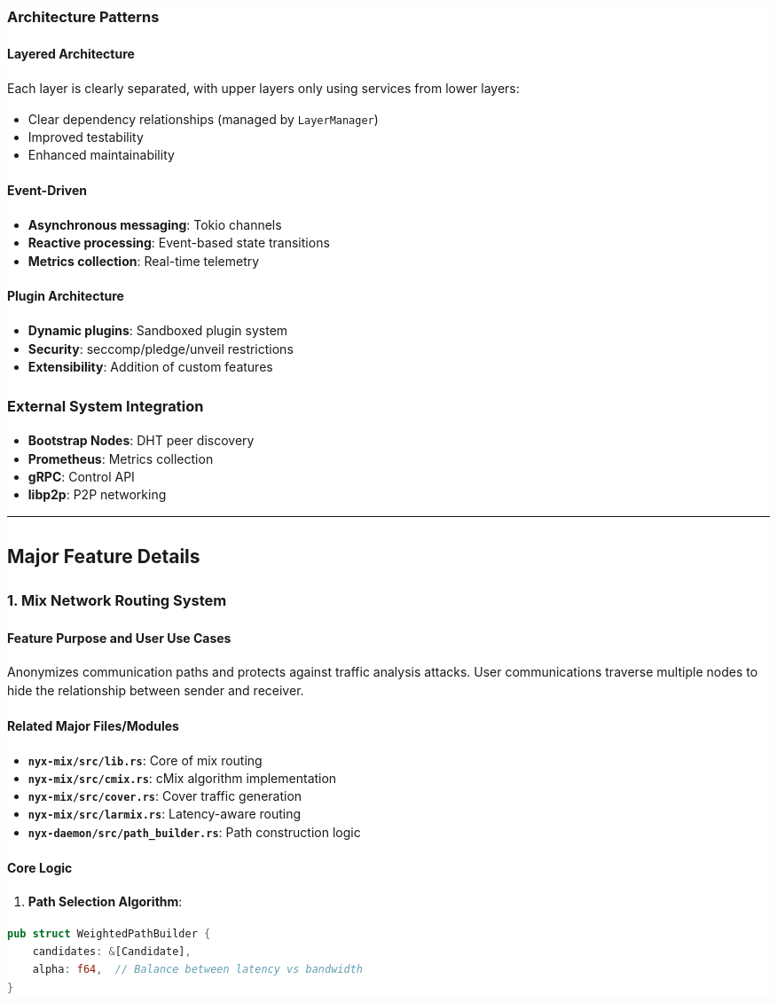 ### Architecture Patterns

#### Layered Architecture

Each layer is clearly separated, with upper layers only using services from lower layers:

- Clear dependency relationships (managed by `LayerManager`)
- Improved testability
- Enhanced maintainability

#### Event-Driven

- **Asynchronous messaging**: Tokio channels
- **Reactive processing**: Event-based state transitions
- **Metrics collection**: Real-time telemetry

#### Plugin Architecture

- **Dynamic plugins**: Sandboxed plugin system
- **Security**: seccomp/pledge/unveil restrictions
- **Extensibility**: Addition of custom features

### External System Integration

- **Bootstrap Nodes**: DHT peer discovery
- **Prometheus**: Metrics collection
- **gRPC**: Control API
- **libp2p**: P2P networking

---

## Major Feature Details

### 1. Mix Network Routing System

#### Feature Purpose and User Use Cases

Anonymizes communication paths and protects against traffic analysis attacks. User communications traverse multiple nodes to hide the relationship between sender and receiver.

#### Related Major Files/Modules

- **`nyx-mix/src/lib.rs`**: Core of mix routing
- **`nyx-mix/src/cmix.rs`**: cMix algorithm implementation
- **`nyx-mix/src/cover.rs`**: Cover traffic generation
- **`nyx-mix/src/larmix.rs`**: Latency-aware routing
- **`nyx-daemon/src/path_builder.rs`**: Path construction logic

#### Core Logic

1. **Path Selection Algorithm**:

```rust
pub struct WeightedPathBuilder {
    candidates: &[Candidate],
    alpha: f64,  // Balance between latency vs bandwidth
}
```
